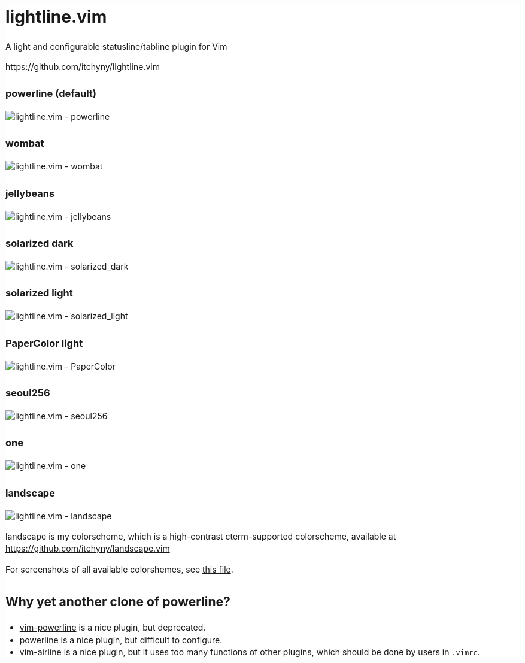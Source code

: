 # lightline.vim
A light and configurable statusline/tabline plugin for Vim

https://github.com/itchyny/lightline.vim

### powerline (default)

![lightline.vim - powerline](https://raw.githubusercontent.com/wiki/itchyny/lightline.vim/image/powerline.png)

### wombat

![lightline.vim - wombat](https://raw.githubusercontent.com/wiki/itchyny/lightline.vim/image/wombat.png)

### jellybeans

![lightline.vim - jellybeans](https://raw.githubusercontent.com/wiki/itchyny/lightline.vim/image/jellybeans.png)

### solarized dark

![lightline.vim - solarized_dark](https://raw.githubusercontent.com/wiki/itchyny/lightline.vim/image/solarized_dark.png)

### solarized light

![lightline.vim - solarized_light](https://raw.githubusercontent.com/wiki/itchyny/lightline.vim/image/solarized_light.png)

### PaperColor light

![lightline.vim - PaperColor](https://raw.githubusercontent.com/wiki/itchyny/lightline.vim/image/PaperColor.png)

### seoul256

![lightline.vim - seoul256](https://raw.githubusercontent.com/wiki/itchyny/lightline.vim/image/seoul256.png)

### one

![lightline.vim - one](https://raw.githubusercontent.com/wiki/itchyny/lightline.vim/image/one.png)

### landscape

![lightline.vim - landscape](https://raw.githubusercontent.com/wiki/itchyny/lightline.vim/image/landscape.png)

landscape is my colorscheme, which is a high-contrast cterm-supported colorscheme, available at https://github.com/itchyny/landscape.vim


For screenshots of all available colorshemes, see [this file](colorscheme.md).

## Why yet another clone of powerline?
+ [vim-powerline](https://github.com/Lokaltog/vim-powerline) is a nice plugin, but deprecated.
+ [powerline](https://github.com/powerline/powerline) is a nice plugin, but difficult to configure.
+ [vim-airline](https://github.com/vim-airline/vim-airline) is a nice plugin, but it uses too many functions of other plugins, which should be done by users in `.vimrc`.
